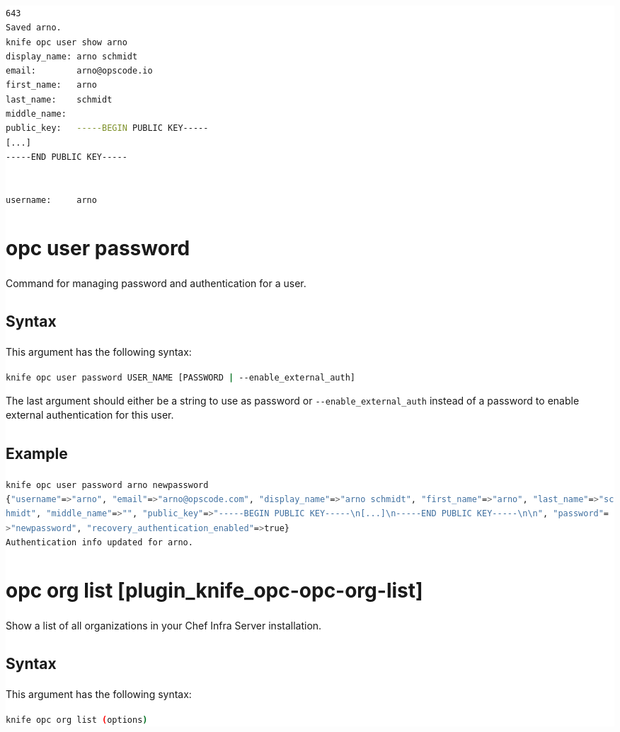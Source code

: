 ``` bash
643
Saved arno.
knife opc user show arno
display_name: arno schmidt
email:        arno@opscode.io
first_name:   arno
last_name:    schmidt
middle_name:
public_key:   -----BEGIN PUBLIC KEY-----
[...]
-----END PUBLIC KEY-----


username:     arno
```

opc user password
=================

Command for managing password and authentication for a user.

Syntax
------

This argument has the following syntax:

``` bash
knife opc user password USER_NAME [PASSWORD | --enable_external_auth]
```

The last argument should either be a string to use as password or
`--enable_external_auth` instead of a password to enable external
authentication for this user.

Example
-------

``` bash
knife opc user password arno newpassword
{"username"=>"arno", "email"=>"arno@opscode.com", "display_name"=>"arno schmidt", "first_name"=>"arno", "last_name"=>"schmidt", "middle_name"=>"", "public_key"=>"-----BEGIN PUBLIC KEY-----\n[...]\n-----END PUBLIC KEY-----\n\n", "password"=>"newpassword", "recovery_authentication_enabled"=>true}
Authentication info updated for arno.
```

opc org list [plugin_knife_opc-opc-org-list]
============

Show a list of all organizations in your Chef Infra Server installation.

Syntax
------

This argument has the following syntax:

``` bash
knife opc org list (options)
```

